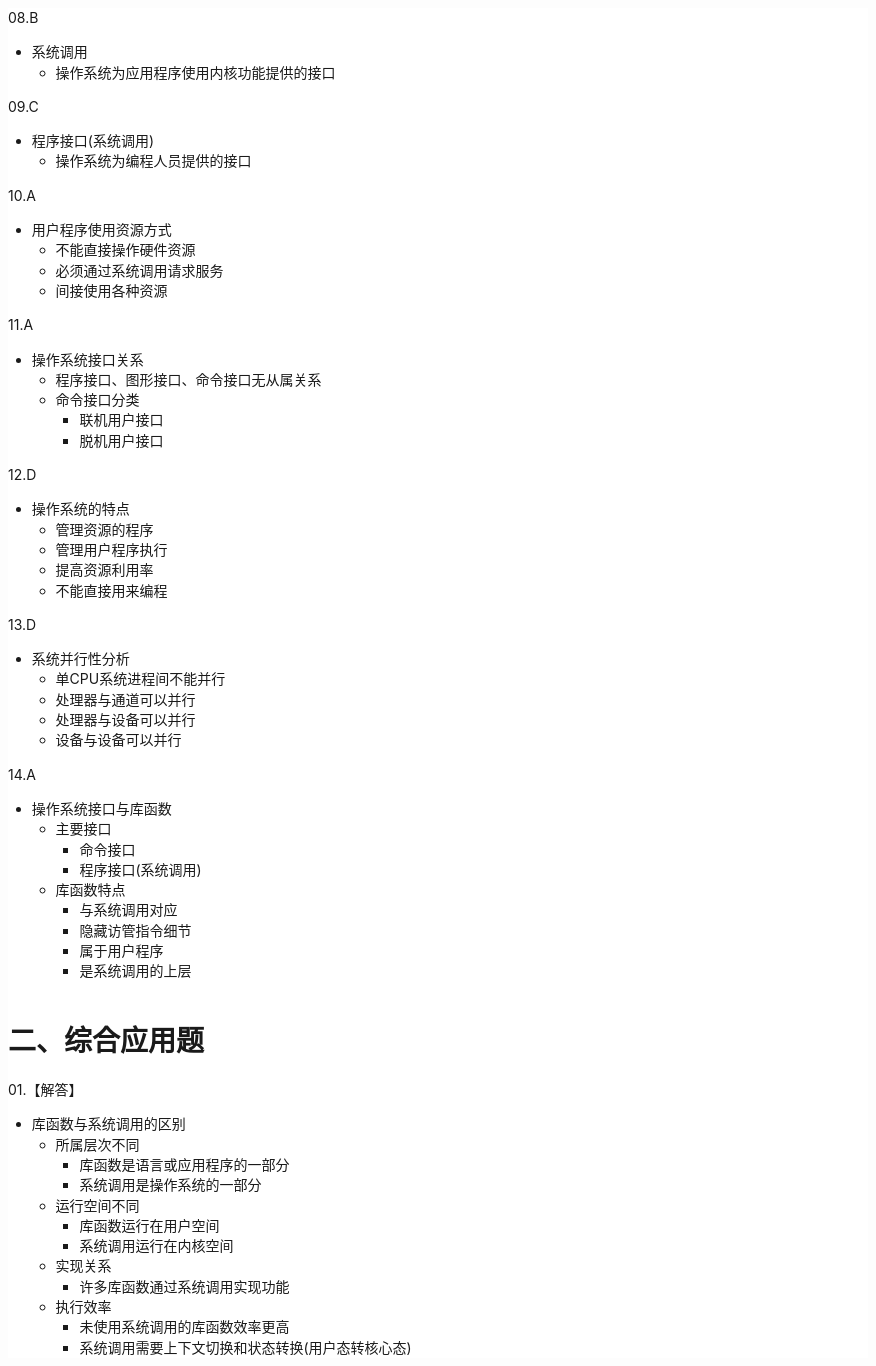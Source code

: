 08.B
- 系统调用
  - 操作系统为应用程序使用内核功能提供的接口

09.C
- 程序接口(系统调用)
  - 操作系统为编程人员提供的接口

10.A
- 用户程序使用资源方式
  - 不能直接操作硬件资源
  - 必须通过系统调用请求服务
  - 间接使用各种资源

11.A
- 操作系统接口关系
  - 程序接口、图形接口、命令接口无从属关系
  - 命令接口分类
    - 联机用户接口
    - 脱机用户接口

12.D
- 操作系统的特点
  - 管理资源的程序
  - 管理用户程序执行
  - 提高资源利用率
  - 不能直接用来编程

13.D
- 系统并行性分析
  - 单CPU系统进程间不能并行
  - 处理器与通道可以并行
  - 处理器与设备可以并行
  - 设备与设备可以并行

14.A
- 操作系统接口与库函数
  - 主要接口
    - 命令接口
    - 程序接口(系统调用)
  - 库函数特点
    - 与系统调用对应
    - 隐藏访管指令细节
    - 属于用户程序
    - 是系统调用的上层
# 二、综合应用题  

01.【解答】
- 库函数与系统调用的区别
  - 所属层次不同
    - 库函数是语言或应用程序的一部分
    - 系统调用是操作系统的一部分
  - 运行空间不同  
    - 库函数运行在用户空间
    - 系统调用运行在内核空间
  - 实现关系
    - 许多库函数通过系统调用实现功能
  - 执行效率
    - 未使用系统调用的库函数效率更高
    - 系统调用需要上下文切换和状态转换(用户态转核心态)

